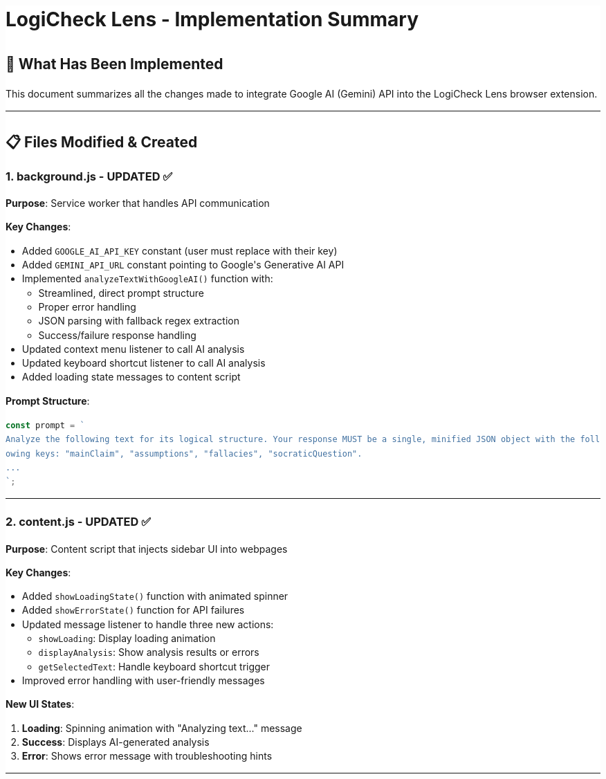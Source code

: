 # LogiCheck Lens - Implementation Summary

## 🎯 What Has Been Implemented

This document summarizes all the changes made to integrate Google AI (Gemini) API into the LogiCheck Lens browser extension.

---

## 📋 Files Modified & Created

### 1. **background.js** - UPDATED ✅
**Purpose**: Service worker that handles API communication

**Key Changes**:
- Added `GOOGLE_AI_API_KEY` constant (user must replace with their key)
- Added `GEMINI_API_URL` constant pointing to Google's Generative AI API
- Implemented `analyzeTextWithGoogleAI()` function with:
  - Streamlined, direct prompt structure
  - Proper error handling
  - JSON parsing with fallback regex extraction
  - Success/failure response handling
- Updated context menu listener to call AI analysis
- Updated keyboard shortcut listener to call AI analysis
- Added loading state messages to content script

**Prompt Structure**:
```javascript
const prompt = `
Analyze the following text for its logical structure. Your response MUST be a single, minified JSON object with the following keys: "mainClaim", "assumptions", "fallacies", "socraticQuestion".
...
`;
```

---

### 2. **content.js** - UPDATED ✅
**Purpose**: Content script that injects sidebar UI into webpages

**Key Changes**:
- Added `showLoadingState()` function with animated spinner
- Added `showErrorState()` function for API failures
- Updated message listener to handle three new actions:
  - `showLoading`: Display loading animation
  - `displayAnalysis`: Show analysis results or errors
  - `getSelectedText`: Handle keyboard shortcut trigger
- Improved error handling with user-friendly messages

**New UI States**:
1. **Loading**: Spinning animation with "Analyzing text..." message
2. **Success**: Displays AI-generated analysis
3. **Error**: Shows error message with troubleshooting hints

---